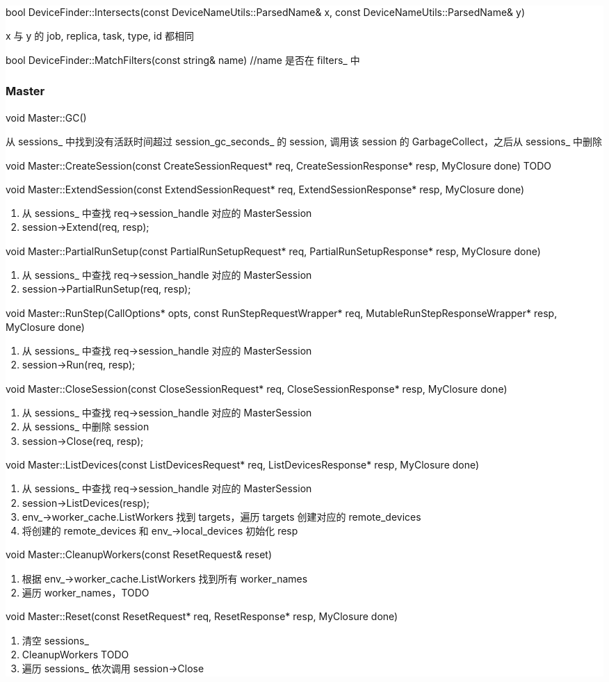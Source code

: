 bool DeviceFinder::Intersects(const DeviceNameUtils::ParsedName& x, const DeviceNameUtils::ParsedName& y)

x 与 y 的 job, replica, task, type, id 都相同

bool DeviceFinder::MatchFilters(const string& name) //name 是否在 filters_ 中

### Master

void Master::GC()

从 sessions_ 中找到没有活跃时间超过  session_gc_seconds_ 的  session, 调用该 session 的 GarbageCollect，之后从  sessions_ 中删除

void Master::CreateSession(const CreateSessionRequest* req, CreateSessionResponse* resp, MyClosure done)
TODO

void Master::ExtendSession(const ExtendSessionRequest* req, ExtendSessionResponse* resp, MyClosure done)

1. 从 sessions_ 中查找 req->session_handle 对应的 MasterSession
2. session->Extend(req, resp);

void Master::PartialRunSetup(const PartialRunSetupRequest* req, PartialRunSetupResponse* resp, MyClosure done)

1. 从 sessions_ 中查找 req->session_handle 对应的 MasterSession
2. session->PartialRunSetup(req, resp);

void Master::RunStep(CallOptions* opts, const RunStepRequestWrapper* req, MutableRunStepResponseWrapper* resp, MyClosure done)

1. 从 sessions_ 中查找 req->session_handle 对应的 MasterSession
2. session->Run(req, resp);

void Master::CloseSession(const CloseSessionRequest* req, CloseSessionResponse* resp, MyClosure done)

1. 从 sessions_ 中查找 req->session_handle 对应的 MasterSession
2. 从 sessions_ 中删除  session
3. session->Close(req, resp);

void Master::ListDevices(const ListDevicesRequest* req, ListDevicesResponse* resp, MyClosure done)

1. 从 sessions_ 中查找 req->session_handle 对应的 MasterSession
2. session->ListDevices(resp);
3. env_->worker_cache.ListWorkers 找到  targets，遍历  targets 创建对应的 remote_devices
4. 将创建的 remote_devices 和  env_->local_devices 初始化 resp

void Master::CleanupWorkers(const ResetRequest& reset)

1. 根据 env_->worker_cache.ListWorkers 找到所有 worker_names
2.  遍历  worker_names，TODO

void Master::Reset(const ResetRequest* req, ResetResponse* resp, MyClosure done)

1. 清空 sessions_
2. CleanupWorkers TODO
3. 遍历 sessions_ 依次调用  session->Close

